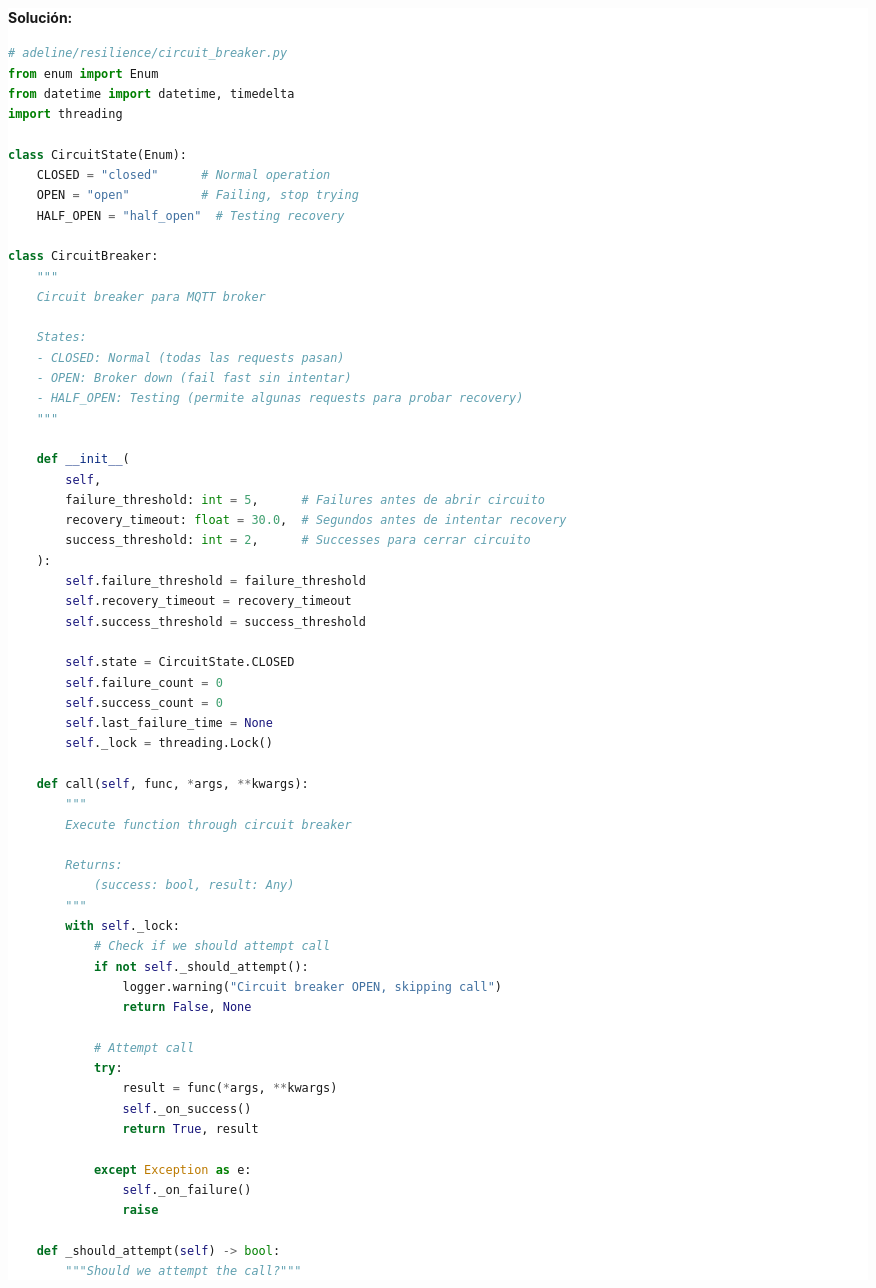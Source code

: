 **Solución:**

```python
# adeline/resilience/circuit_breaker.py
from enum import Enum
from datetime import datetime, timedelta
import threading

class CircuitState(Enum):
    CLOSED = "closed"      # Normal operation
    OPEN = "open"          # Failing, stop trying
    HALF_OPEN = "half_open"  # Testing recovery

class CircuitBreaker:
    """
    Circuit breaker para MQTT broker
    
    States:
    - CLOSED: Normal (todas las requests pasan)
    - OPEN: Broker down (fail fast sin intentar)
    - HALF_OPEN: Testing (permite algunas requests para probar recovery)
    """
    
    def __init__(
        self,
        failure_threshold: int = 5,      # Failures antes de abrir circuito
        recovery_timeout: float = 30.0,  # Segundos antes de intentar recovery
        success_threshold: int = 2,      # Successes para cerrar circuito
    ):
        self.failure_threshold = failure_threshold
        self.recovery_timeout = recovery_timeout
        self.success_threshold = success_threshold
        
        self.state = CircuitState.CLOSED
        self.failure_count = 0
        self.success_count = 0
        self.last_failure_time = None
        self._lock = threading.Lock()
    
    def call(self, func, *args, **kwargs):
        """
        Execute function through circuit breaker
        
        Returns:
            (success: bool, result: Any)
        """
        with self._lock:
            # Check if we should attempt call
            if not self._should_attempt():
                logger.warning("Circuit breaker OPEN, skipping call")
                return False, None
            
            # Attempt call
            try:
                result = func(*args, **kwargs)
                self._on_success()
                return True, result
                
            except Exception as e:
                self._on_failure()
                raise
    
    def _should_attempt(self) -> bool:
        """Should we attempt the call?"""
```